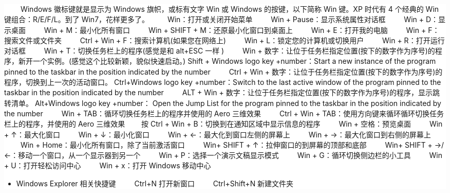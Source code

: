   　　 Windows 徽标键就是显示为 Windows 旗帜，或标有文字 Win 或 Windows 的按键，以下简称 Win 键。XP 时代有 4 个经典的 Win 键组合：R/E/F/L。到了 Win7，花样更多了。
  　　 Win：打开或关闭开始菜单
  　　 Win + Pause：显示系统属性对话框
  　　 Win + D：显示桌面
  　　 Win + M：最小化所有窗口
  　　 Win + SHIFT + M：还原最小化窗口到桌面上
  　　 Win + E：打开我的电脑
  　　 Win + F：搜索文件或文件夹
  　　 Ctrl + Win + F：搜索计算机(如果您在网络上)
  　　 Win + L：锁定您的计算机或切换用户
  　　 Win + R：打开运行对话框
  　　 Win + T：切换任务栏上的程序(感觉是和 alt+ESC 一样 )
  　　 Win + 数字：让位于任务栏指定位置(按下的数字作为序号)的程序，新开一个实例。(感觉这个比较新颖，貌似快速启动。) Shift + Windows logo key +number：Start a new instance of the program pinned to the taskbar in the position indicated by the number
  　　 Ctrl + Win + 数字：让位于任务栏指定位置(按下的数字作为序号)的程序，切换到上一次的活动窗口。 Ctrl+Windows logo key +number：Switch to the last active window of the program pinned to the taskbar in the position indicated by the number
  　　 ALT + Win + 数字：让位于任务栏指定位置(按下的数字作为序号)的程序，显示跳转清单。 Alt+Windows logo key +number： Open the Jump List for the program pinned to the taskbar in the position indicated by the number
  　　 Win + TAB：循环切换任务栏上的程序并使用的 Aero 三维效果
  　　 Ctrl + Win + TAB：使用方向键来循环循环切换任务栏上的程序，并使用的 Aero 三维效果
  　　按 Ctrl + Win + B：切换到在通知区域中显示信息的程序
  　　 Win + 空格：预览桌面
  　　 Win + ↑：最大化窗口
  　　 Win + ↓：最小化窗口
  　　 Win + ←：最大化到窗口左侧的屏幕上
  　　 Win + →：最大化窗口到右侧的屏幕上
  　　 Win + Home：最小化所有窗口，除了当前激活窗口
  　　 Win+ SHIFT + ↑：拉伸窗口的到屏幕的顶部和底部
  　　 Win+ SHIFT + →/←：移动一个窗口，从一个显示器到另一个
  　　 Win + P：选择一个演示文稿显示模式
  　　 Win + G：循环切换侧边栏的小工具
  　　 Win + U：打开轻松访问中心
  　　 Win + x：打开 Windows 移动中心
- Windows Explorer 相关快捷键
  　　 Ctrl+N 打开新窗口
  　　 Ctrl+Shift+N 新建文件夹
